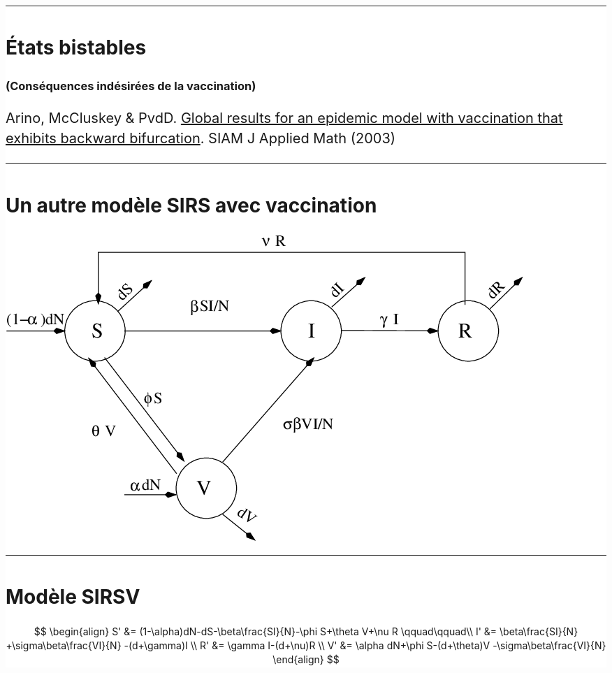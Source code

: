 
---


# États bistables

### (Conséquences indésirées de la vaccination)

<div style = "position: relative; bottom: -35%; font-size:20px;">

Arino, McCluskey & PvdD. [Global results for an epidemic model with vaccination that exhibits backward bifurcation](http://dx.doi.org/10.1137/S0036139902413829). SIAM J Applied Math (2003)

</div>

---

# Un autre modèle SIRS avec vaccination

![width:1000px center](https://raw.githubusercontent.com/julien-arino/petit-cours-epidemio-mathematique/main/FIGS/SIRV_newborns.png)

---

# Modèle SIRSV

$$
\begin{align}
S' &= (1-\alpha)dN-dS-\beta\frac{SI}{N}-\phi S+\theta
V+\nu R \qquad\qquad\\
I' &= \beta\frac{SI}{N}
+\sigma\beta\frac{VI}{N} -(d+\gamma)I \\
R' &= \gamma I-(d+\nu)R \\
V' &= \alpha dN+\phi S-(d+\theta)V
-\sigma\beta\frac{VI}{N} 
\end{align}
$$
